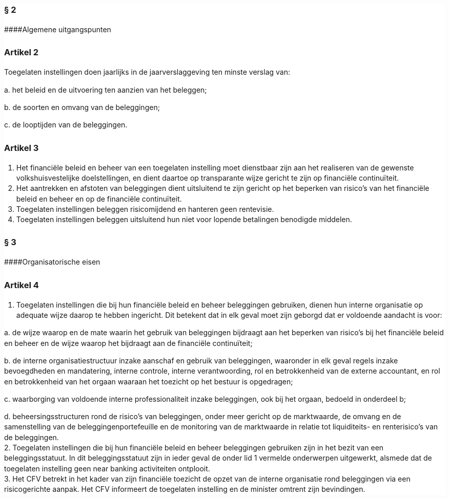 ### §  2  

####Algemene uitgangspunten

### Artikel  2  

Toegelaten instellingen doen jaarlijks in de jaarverslaggeving ten minste verslag van: 

a. het beleid en de uitvoering ten aanzien van het beleggen;  

b. de soorten en omvang van de beleggingen;  

c. de looptijden van de beleggingen.   

### Artikel  3  

1.  Het financiële beleid en beheer van een toegelaten instelling moet dienstbaar zijn aan het realiseren van de gewenste volkshuisvestelijke doelstellingen, en dient daartoe op transparante wijze gericht te zijn op financiële continuïteit.   
2.  Het aantrekken en afstoten van beleggingen dient uitsluitend te zijn gericht op het beperken van risico’s van het financiële beleid en beheer en op de financiële continuïteit.   
3.  Toegelaten instellingen beleggen risicomijdend en hanteren geen rentevisie.   
4.  Toegelaten instellingen beleggen uitsluitend hun niet voor lopende betalingen benodigde middelen.  

### §  3  

####Organisatorische eisen

### Artikel  4  

1.  Toegelaten instellingen die bij hun financiële beleid en beheer beleggingen gebruiken, dienen hun interne organisatie op adequate wijze daarop te hebben ingericht. Dit betekent dat in elk geval moet zijn geborgd dat er voldoende aandacht is voor: 

a. de wijze waarop en de mate waarin het gebruik van beleggingen bijdraagt aan het beperken van risico’s bij het financiële beleid en beheer en de wijze waarop het bijdraagt aan de financiële continuïteit;  

b. de interne organisatiestructuur inzake aanschaf en gebruik van beleggingen, waaronder in elk geval regels inzake bevoegdheden en mandatering, interne controle, interne verantwoording, rol en betrokkenheid van de externe accountant, en rol en betrokkenheid van het orgaan waaraan het toezicht op het bestuur is opgedragen;  

c. waarborging van voldoende interne professionaliteit inzake beleggingen, ook bij het orgaan, bedoeld in onderdeel b;  

d. beheersingsstructuren rond de risico’s van beleggingen, onder meer gericht op de marktwaarde, de omvang en de samenstelling van de beleggingenportefeuille en de monitoring van de marktwaarde in relatie tot liquiditeits- en renterisico’s van de beleggingen.     
2.  Toegelaten instellingen die bij hun financiële beleid en beheer beleggingen gebruiken zijn in het bezit van een beleggingsstatuut. In dit beleggingsstatuut zijn in ieder geval de onder lid 1 vermelde onderwerpen uitgewerkt, alsmede dat de toegelaten instelling geen near banking activiteiten ontplooit.   
3.  Het CFV betrekt in het kader van zijn financiële toezicht de opzet van de interne organisatie rond beleggingen via een risicogerichte aanpak. Het CFV informeert de toegelaten instelling en de minister omtrent zijn bevindingen.  
